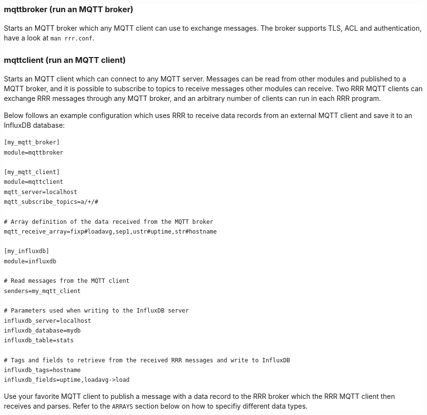 ### mqttbroker (run an MQTT broker)
Starts an MQTT broker which any MQTT client can use to exchange messages. The broker supports TLS, ACL and authentication, have
a look at `man rrr.conf`.

### mqttclient (run an MQTT client)
Starts an MQTT client which can connect to any MQTT server. Messages can be read from other modules and published
to a MQTT broker, and it is possible to subscribe to topics to receive messages other modules can receive. Two RRR MQTT
clients can exchange RRR messages through any MQTT broker, and an arbitrary number of clients can run in each RRR program.

Below follows an example configuration which uses RRR to receive data records from an external MQTT client and save it to
an InfluxDB database:

	[my_mqtt_broker]
	module=mqttbroker
	
	[my_mqtt_client]
	module=mqttclient
	mqtt_server=localhost
	mqtt_subscribe_topics=a/+/#

	# Array definition of the data received from the MQTT broker
	mqtt_receive_array=fixp#loadavg,sep1,ustr#uptime,str#hostname
	
	[my_influxdb]
	module=influxdb

	# Read messages from the MQTT client
	senders=my_mqtt_client

	# Parameters used when writing to the InfluxDB server
	influxdb_server=localhost
	influxdb_database=mydb
	influxdb_table=stats

	# Tags and fields to retrieve from the received RRR messages and write to InfluxDB
	influxdb_tags=hostname
	influxdb_fields=uptime,loadavg->load

Use your favorite MQTT client to publish a message with a data record to the RRR broker
which the RRR MQTT client then receives and parses. Refer to the `ARRAYS` section
below on how to specifiy different data types.
